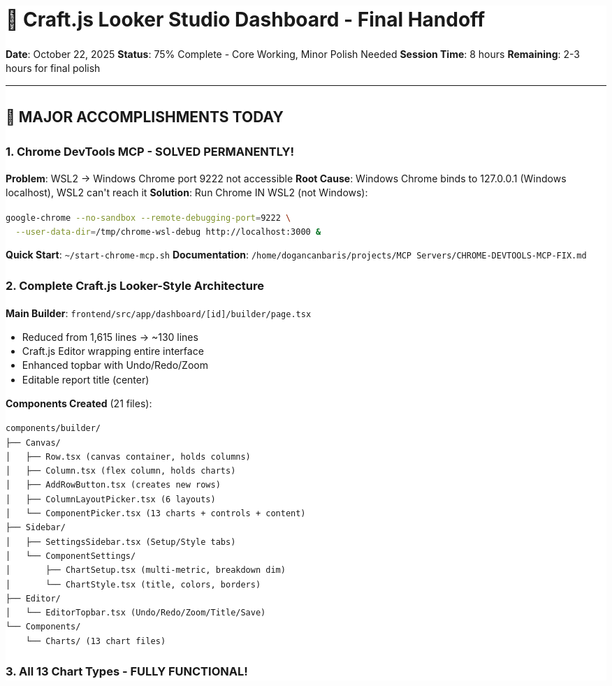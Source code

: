 # 🚀 Craft.js Looker Studio Dashboard - Final Handoff

**Date**: October 22, 2025
**Status**: 75% Complete - Core Working, Minor Polish Needed
**Session Time**: 8 hours
**Remaining**: 2-3 hours for final polish

---

## 🎉 MAJOR ACCOMPLISHMENTS TODAY

### 1. Chrome DevTools MCP - SOLVED PERMANENTLY!
**Problem**: WSL2 → Windows Chrome port 9222 not accessible
**Root Cause**: Windows Chrome binds to 127.0.0.1 (Windows localhost), WSL2 can't reach it
**Solution**: Run Chrome IN WSL2 (not Windows):
```bash
google-chrome --no-sandbox --remote-debugging-port=9222 \
  --user-data-dir=/tmp/chrome-wsl-debug http://localhost:3000 &
```
**Quick Start**: `~/start-chrome-mcp.sh`
**Documentation**: `/home/dogancanbaris/projects/MCP Servers/CHROME-DEVTOOLS-MCP-FIX.md`

### 2. Complete Craft.js Looker-Style Architecture

**Main Builder**: `frontend/src/app/dashboard/[id]/builder/page.tsx`
- Reduced from 1,615 lines → ~130 lines
- Craft.js Editor wrapping entire interface
- Enhanced topbar with Undo/Redo/Zoom
- Editable report title (center)

**Components Created** (21 files):
```
components/builder/
├── Canvas/
│   ├── Row.tsx (canvas container, holds columns)
│   ├── Column.tsx (flex column, holds charts)
│   ├── AddRowButton.tsx (creates new rows)
│   ├── ColumnLayoutPicker.tsx (6 layouts)
│   └── ComponentPicker.tsx (13 charts + controls + content)
├── Sidebar/
│   ├── SettingsSidebar.tsx (Setup/Style tabs)
│   └── ComponentSettings/
│       ├── ChartSetup.tsx (multi-metric, breakdown dim)
│       └── ChartStyle.tsx (title, colors, borders)
├── Editor/
│   └── EditorTopbar.tsx (Undo/Redo/Zoom/Title/Save)
└── Components/
    └── Charts/ (13 chart files)
```

### 3. All 13 Chart Types - FULLY FUNCTIONAL!
